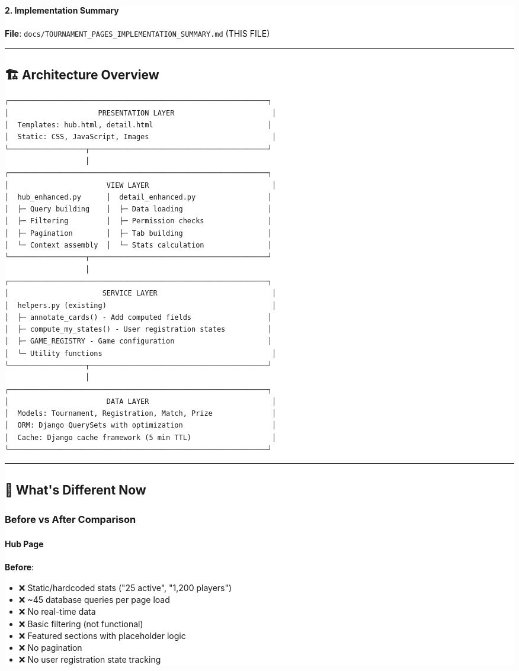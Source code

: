 
#### 2. Implementation Summary
**File**: `docs/TOURNAMENT_PAGES_IMPLEMENTATION_SUMMARY.md` (THIS FILE)

---

## 🏗️ Architecture Overview

```
┌─────────────────────────────────────────────────────────────┐
│                     PRESENTATION LAYER                       │
│  Templates: hub.html, detail.html                           │
│  Static: CSS, JavaScript, Images                             │
└──────────────────┬──────────────────────────────────────────┘
                   │
┌─────────────────────────────────────────────────────────────┐
│                       VIEW LAYER                             │
│  hub_enhanced.py      │  detail_enhanced.py                 │
│  ├─ Query building    │  ├─ Data loading                    │
│  ├─ Filtering         │  ├─ Permission checks               │
│  ├─ Pagination        │  ├─ Tab building                    │
│  └─ Context assembly  │  └─ Stats calculation               │
└──────────────────┬──────────────────────────────────────────┘
                   │
┌─────────────────────────────────────────────────────────────┐
│                      SERVICE LAYER                           │
│  helpers.py (existing)                                       │
│  ├─ annotate_cards() - Add computed fields                  │
│  ├─ compute_my_states() - User registration states          │
│  ├─ GAME_REGISTRY - Game configuration                      │
│  └─ Utility functions                                        │
└──────────────────┬──────────────────────────────────────────┘
                   │
┌─────────────────────────────────────────────────────────────┐
│                       DATA LAYER                             │
│  Models: Tournament, Registration, Match, Prize              │
│  ORM: Django QuerySets with optimization                     │
│  Cache: Django cache framework (5 min TTL)                   │
└─────────────────────────────────────────────────────────────┘
```

---

## 🎨 What's Different Now

### Before vs After Comparison

#### Hub Page

**Before**:
- ❌ Static/hardcoded stats ("25 active", "1,200 players")
- ❌ ~45 database queries per page load
- ❌ No real-time data
- ❌ Basic filtering (not functional)
- ❌ Featured sections with placeholder logic
- ❌ No pagination
- ❌ No user registration state tracking
